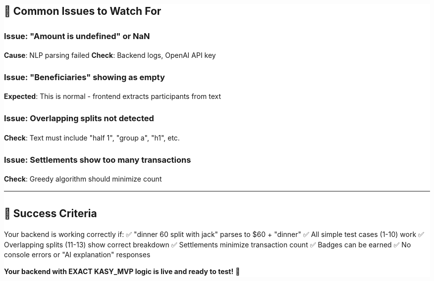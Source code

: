 
## 🐛 Common Issues to Watch For

### Issue: "Amount is undefined" or NaN
**Cause**: NLP parsing failed
**Check**: Backend logs, OpenAI API key

### Issue: "Beneficiaries" showing as empty
**Expected**: This is normal - frontend extracts participants from text

### Issue: Overlapping splits not detected
**Check**: Text must include "half 1", "group a", "h1", etc.

### Issue: Settlements show too many transactions
**Check**: Greedy algorithm should minimize count

---

## 🎉 Success Criteria

Your backend is working correctly if:
✅ "dinner 60 split with jack" parses to $60 + "dinner"
✅ All simple test cases (1-10) work
✅ Overlapping splits (11-13) show correct breakdown
✅ Settlements minimize transaction count
✅ Badges can be earned
✅ No console errors or "AI explanation" responses

**Your backend with EXACT KASY_MVP logic is live and ready to test!** 🚀

